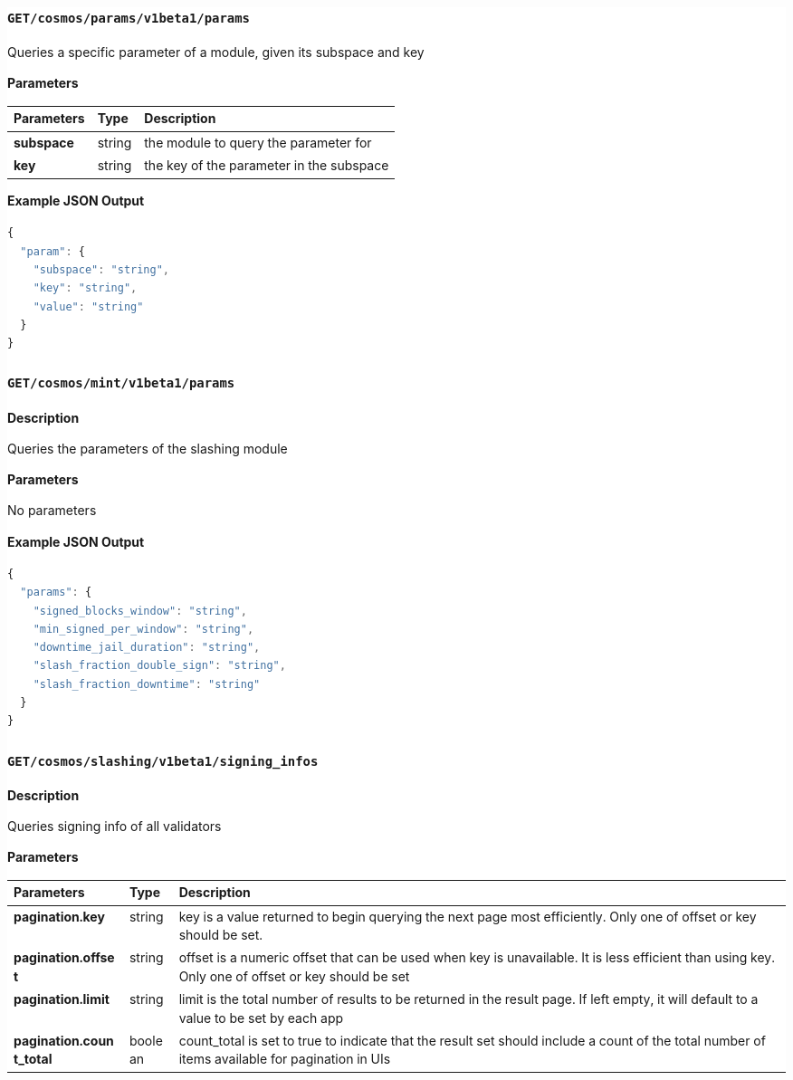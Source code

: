 ### **`GET/cosmos/params/v1beta1/params`**

Queries a specific parameter of a module, given its subspace and key 

**Parameters**

| **Parameters** | Type | Description |
| :--- | :--- | :--- |
| **subspace** | string | the module to query the parameter for |
| **key** | string | the key of the parameter in the subspace  |

**Example JSON Output**

```javascript
{
  "param": {
    "subspace": "string",
    "key": "string",
    "value": "string"
  }
}
```

### **`GET/cosmos/mint/v1beta1/params`**

**Description**

Queries the parameters of the slashing module

**Parameters**  
  
No parameters

**Example JSON Output**

```javascript
{
  "params": {
    "signed_blocks_window": "string",
    "min_signed_per_window": "string",
    "downtime_jail_duration": "string",
    "slash_fraction_double_sign": "string",
    "slash_fraction_downtime": "string"
  }
}
```

### **`GET/cosmos/slashing/v1beta1/signing_infos`**

**Description**

Queries signing info of all validators

**Parameters**

| **Parameters** | Type | Description |
| :--- | :--- | :--- |
| **pagination.key** | string | key is a value returned to begin querying the next page most efficiently. Only one of offset or key should be set. |
| **pagination.offset** | string | offset is a numeric offset that can be used when key is unavailable. It is less efficient than using key. Only one of offset or key should be set |
| **pagination.limit** | string | limit is the total number of results to be returned in  the result page. If left empty, it will default to a value to be set by each app |
| **pagination.count\_total** | boolean | count\_total is set to true to indicate that the result set should include a count of the total number of items available for pagination in UIs |
